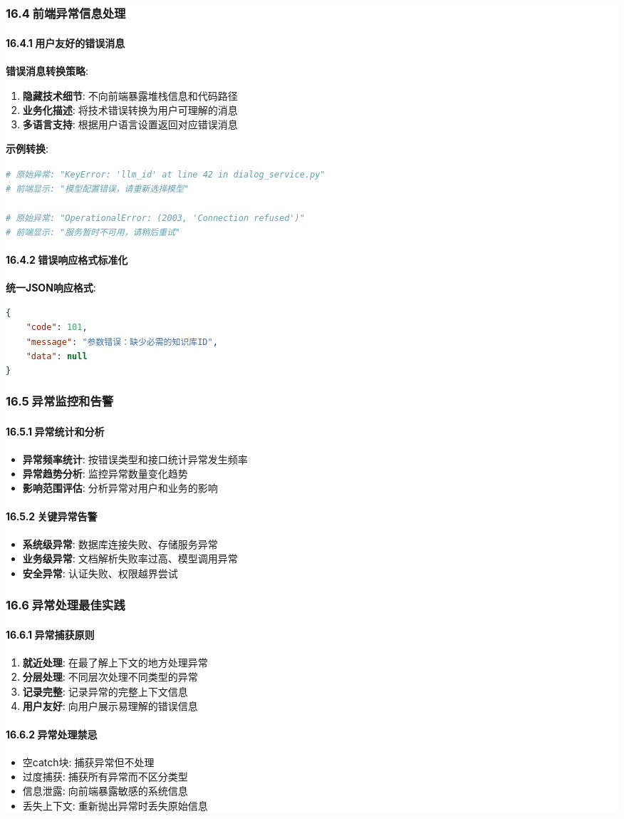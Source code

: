 ### 16.4 前端异常信息处理

#### 16.4.1 用户友好的错误消息

**错误消息转换策略**:
1. **隐藏技术细节**: 不向前端暴露堆栈信息和代码路径
2. **业务化描述**: 将技术错误转换为用户可理解的消息
3. **多语言支持**: 根据用户语言设置返回对应错误消息

**示例转换**:
```python
# 原始异常: "KeyError: 'llm_id' at line 42 in dialog_service.py"
# 前端显示: "模型配置错误，请重新选择模型"

# 原始异常: "OperationalError: (2003, 'Connection refused')"  
# 前端显示: "服务暂时不可用，请稍后重试"
```

#### 16.4.2 错误响应格式标准化

**统一JSON响应格式**:
```json
{
    "code": 101,
    "message": "参数错误：缺少必需的知识库ID",
    "data": null
}
```

### 16.5 异常监控和告警

#### 16.5.1 异常统计和分析
- **异常频率统计**: 按错误类型和接口统计异常发生频率
- **异常趋势分析**: 监控异常数量变化趋势
- **影响范围评估**: 分析异常对用户和业务的影响

#### 16.5.2 关键异常告警
- **系统级异常**: 数据库连接失败、存储服务异常
- **业务级异常**: 文档解析失败率过高、模型调用异常
- **安全异常**: 认证失败、权限越界尝试

### 16.6 异常处理最佳实践

#### 16.6.1 异常捕获原则
1. **就近处理**: 在最了解上下文的地方处理异常
2. **分层处理**: 不同层次处理不同类型的异常
3. **记录完整**: 记录异常的完整上下文信息
4. **用户友好**: 向用户展示易理解的错误信息

#### 16.6.2 异常处理禁忌
- 空catch块: 捕获异常但不处理
- 过度捕获: 捕获所有异常而不区分类型
- 信息泄露: 向前端暴露敏感的系统信息
- 丢失上下文: 重新抛出异常时丢失原始信息
